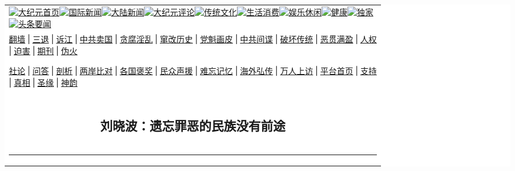 <a name="1" id="1" target="_blank"></a><span id="1"></span>
<table align=center border="0"><tr><td colspan="2" VALIGN=TOP><a href="https://github.com/fhecyx3896/djy/blob/master/gb/nf1351518.md#1"><img src="https://raw.githubusercontent.com/fhecyx3896/www/master/t/djy/1.jpg" title="大纪元首页" alt="大纪元首页"></a><a href="https://github.com/fhecyx3896/djy/blob/master/gb/n24hr.md#1"><img src="https://raw.githubusercontent.com/fhecyx3896/www/master/t/djy/3.jpg" title="国际新闻" alt="国际新闻"></a><a href="https://github.com/fhecyx3896/djy/blob/master/gb/nsc413.md#1"><img src="https://raw.githubusercontent.com/fhecyx3896/www/master/t/djy/4.jpg" title="大陆新闻" alt="大陆新闻"></a><a href="https://github.com/fhecyx3896/djy/blob/master/gb/news392.md#1"><img src="https://raw.githubusercontent.com/fhecyx3896/www/master/t/djy/5.jpg" title="大纪元评论" alt="大纪元评论"></a><a href="https://github.com/fhecyx3896/djy/blob/master/gb/news2007.md#1"><img src="https://raw.githubusercontent.com/fhecyx3896/www/master/t/djy/6.jpg" title="传统文化" alt="传统文化"></a><a href="https://github.com/fhecyx3896/djy/blob/master/gb/news2008.md#1"><img src="https://raw.githubusercontent.com/fhecyx3896/www/master/t/djy/7.jpg" title="生活消费" alt="生活消费"></a><a href="https://github.com/fhecyx3896/djy/blob/master/gb/ncyule.md#1"><img src="https://raw.githubusercontent.com/fhecyx3896/www/master/t/djy/8.jpg" title="娱乐休闲" alt="娱乐休闲"></a><a href="https://github.com/fhecyx3896/djy/blob/master/gb/nsc1002.md#1"><img src="https://raw.githubusercontent.com/fhecyx3896/www/master/t/djy/9.jpg" title="健康" alt="健康"></a><a href="https://github.com/fhecyx3896/djy/blob/master/gb/nf6092.md#1"><img src="https://raw.githubusercontent.com/fhecyx3896/www/master/t/djy/10a.jpg" title="独家" alt="独家"></a><a href="https://github.com/fhecyx3896/djy/blob/master/gb/nf4514.md#1"><img src="https://raw.githubusercontent.com/fhecyx3896/www/master/t/djy/12a.jpg" title="头条要闻" alt="头条要闻"></a></td></tr>
<tr><td colspan="2" VALIGN=TOP><a target="_blank" href="https://github.com/fhecyx3896/www/blob/master/README.md?zsrh#1">翻墙</a> | <a target="_blank" href="https://github.com/fhecyx3896/djy/blob/master/gb/nf5657.md#1">三退</a> | <a target="_blank" href="https://github.com/fhecyx3896/djy/blob/master/gb/nf6124.md#1">诉江</a> | <a target="_blank" href="https://github.com/fhecyx3896/djy/blob/master/gb/nf1176117.md#1">中共卖国</a> | <a target="_blank" href="https://github.com/fhecyx3896/djy/blob/master/gb/nf5773.md#1">贪腐淫乱</a> | <a target="_blank" href="https://github.com/fhecyx3896/djy/blob/master/gb/nf1176115.md#1">窜改历史</a> | <a target="_blank" href="https://github.com/fhecyx3896/djy/blob/master/gb/nf1176107.md#1">党魁画皮</a> | <a target="_blank" href="https://github.com/fhecyx3896/djy/blob/master/gb/nf1320400.md#1">中共间谍</a> | <a target="_blank" href="https://github.com/fhecyx3896/djy/blob/master/gb/nf1176114.md#1">破坏传统</a> | <a target="_blank" href="https://github.com/fhecyx3896/ntdtv/blob/master/gb/prog447_1.md#1">恶贯满盈</a> | <a target="_blank" href="https://github.com/fhecyx3896/djy/blob/master/gb/ncid278.md#1">人权</a> | <a target="_blank" href="https://github.com/fhecyx3896/djy/blob/master/gb/nf1176111.md#1">迫害</a> | <a target="_blank" href="https://gitlab.com/szzdlab/mh-qikan/blob/master/README.md#1">期刊</a> | <a target="_blank" href="https://github.com/fhecyx3896/djy/blob/master/gb/nf5562.md#1">伪火</a></p><p><a target="_blank" href="https://github.com/fhecyx3896/djy/blob/master/gb/9p.md#1">社论</a> | <a target="_blank" href="https://github.com/fhecyx3896/djy/blob/master/gb/nf4378.md#1">问答</a> | <a target="_blank" href="https://github.com/fhecyx3896/djy/blob/master/gb/nf5792.md#1">剖析</a> | <a target="_blank" href="https://github.com/fhecyx3896/djy/blob/master/gb/nf5735.md#1">两岸比对</a> | <a target="_blank" href="https://github.com/fhecyx3896/djy/blob/master/gb/nf6119.md#1">各国褒奖</a> | <a target="_blank" href="https://github.com/fhecyx3896/djy/blob/master/gb/nf6120.md#1">民众声援</a> | <a target="_blank" href="https://github.com/fhecyx3896/djy/blob/master/gb/nf1188594.md#1">难忘记忆</a> | <a target="_blank" href="https://github.com/fhecyx3896/djy/blob/master/gb/nf3180.md#1">海外弘传</a> | <a target="_blank" href="https://github.com/fhecyx3896/djy/blob/master/gb/nf5410.md#1">万人上访</a> | <a target="_blank" href="https://github.com/fhecyx3896/www/blob/master/README.md?zsrh#1">平台首页</a> | <a target="_blank" href="https://github.com/fhecyx3896/djy/blob/master/gb/nf4386.md#1">支持</a> | <a target="_blank" href="https://github.com/fhecyx3896/djy/blob/master/gb/nf4389.md#1">真相</a> | <a target="_blank" href="https://github.com/fhecyx3896/djy/blob/master/gb/nf5790.md#1">圣缘</a> | <a target="_blank" href="https://github.com/fhecyx3896/djy/blob/master/gb/nf4786.md#1">神韵</a></td></tr>
<tr><td VALIGN=TOP width="626"><h2 align=center>刘晓波：遗忘罪恶的民族没有前途</h2>

<h6></h6>
<hr>